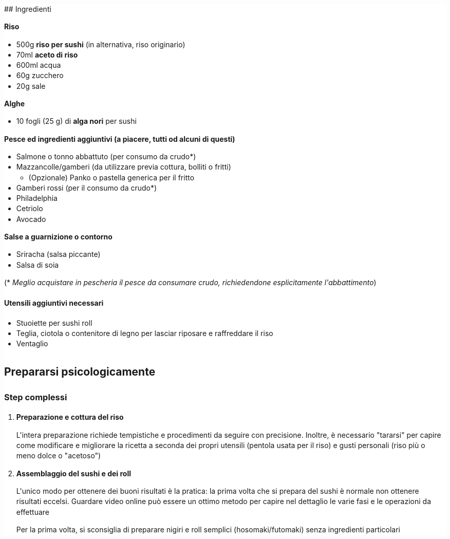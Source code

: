 </p>
## Ingredienti

**Riso**

* 500g **riso per sushi** (in alternativa, riso originario)
* 70ml **aceto di riso**
* 600ml acqua
* 60g zucchero
* 20g sale

**Alghe**

* 10 fogli (25 g) di **alga nori** per sushi

**Pesce ed ingredienti aggiuntivi (a piacere, tutti od alcuni di questi)**

* Salmone o tonno abbattuto (per consumo da crudo*)
* Mazzancolle/gamberi (da utilizzare previa cottura, bolliti o fritti)
  * (Opzionale) Panko o pastella generica per il fritto 
* Gamberi rossi (per il consumo da crudo*)
* Philadelphia
* Cetriolo
* Avocado

**Salse a guarnizione o contorno**

* Sriracha (salsa piccante)
* Salsa di soia

(* *Meglio acquistare in pescheria il pesce da consumare crudo, richiedendone esplicitamente l'abbattimento*)

  #### Utensili aggiuntivi necessari

* Stuoiette per sushi roll
* Teglia, ciotola o contenitore di legno per lasciar riposare e raffreddare il riso
* Ventaglio

## Prepararsi psicologicamente

### Step complessi

1. **Preparazione e cottura del riso**

   L'intera preparazione richiede tempistiche e procedimenti da seguire con precisione. Inoltre, è necessario "tararsi" per capire come modificare e migliorare la ricetta a seconda dei propri utensili (pentola usata per il riso) e gusti personali (riso più o meno dolce o "acetoso")

2. **Assemblaggio del sushi e dei roll**

   L'unico modo per ottenere dei buoni risultati è la pratica: la prima volta che si prepara del sushi è normale non ottenere risultati eccelsi. Guardare video online può essere un ottimo metodo per capire nel dettaglio le varie fasi e le operazioni da effettuare

   Per la prima volta, si sconsiglia di preparare nigiri e roll semplici (hosomaki/futomaki) senza ingredienti particolari

